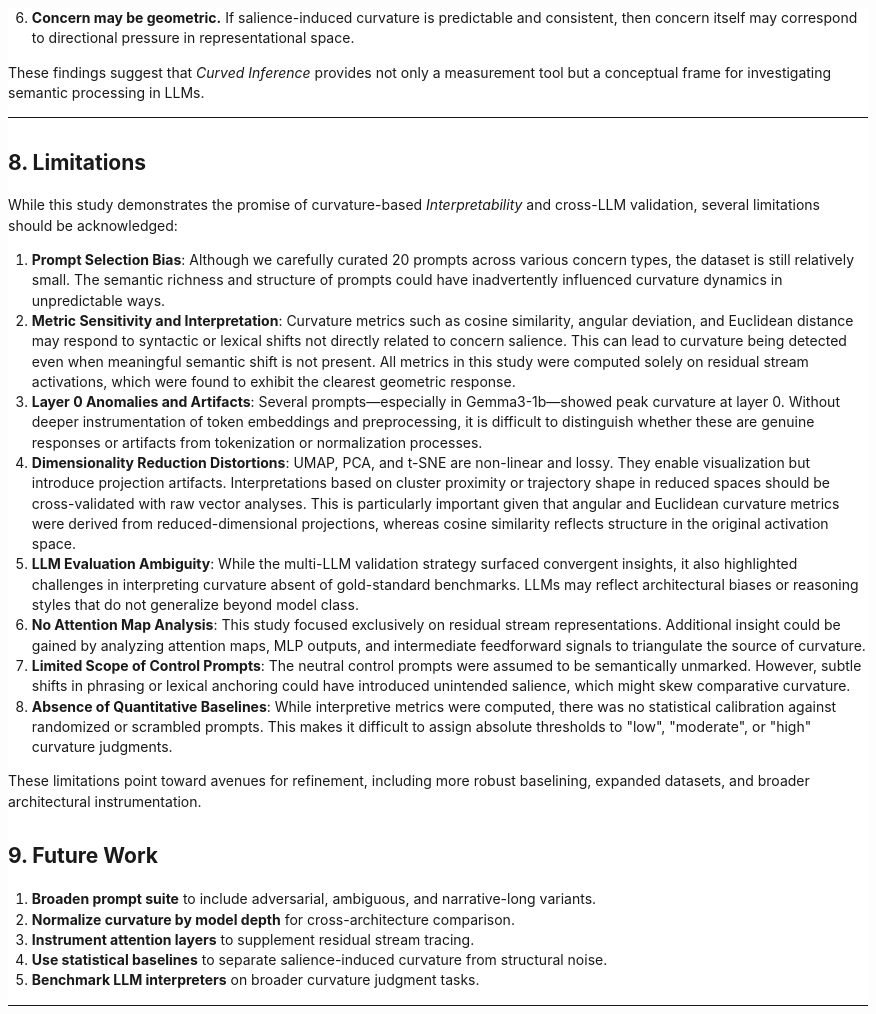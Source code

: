 6. **Concern may be geometric.** If salience-induced curvature is predictable and consistent, then concern itself may correspond to directional pressure in representational space.

These findings suggest that *Curved Inference* provides not only a measurement tool but a conceptual frame for investigating semantic processing in LLMs.

---

## **8. Limitations**

While this study demonstrates the promise of curvature-based *Interpretability* and cross-LLM validation, several limitations should be acknowledged:

1. **Prompt Selection Bias**: Although we carefully curated 20 prompts across various concern types, the dataset is still relatively small. The semantic richness and structure of prompts could have inadvertently influenced curvature dynamics in unpredictable ways.
2. **Metric Sensitivity and Interpretation**: Curvature metrics such as cosine similarity, angular deviation, and Euclidean distance may respond to syntactic or lexical shifts not directly related to concern salience. This can lead to curvature being detected even when meaningful semantic shift is not present. All metrics in this study were computed solely on residual stream activations, which were found to exhibit the clearest geometric response.
3. **Layer 0 Anomalies and Artifacts**: Several prompts—especially in Gemma3-1b—showed peak curvature at layer 0. Without deeper instrumentation of token embeddings and preprocessing, it is difficult to distinguish whether these are genuine responses or artifacts from tokenization or normalization processes.
4. **Dimensionality Reduction Distortions**: UMAP, PCA, and t-SNE are non-linear and lossy. They enable visualization but introduce projection artifacts. Interpretations based on cluster proximity or trajectory shape in reduced spaces should be cross-validated with raw vector analyses. This is particularly important given that angular and Euclidean curvature metrics were derived from reduced-dimensional projections, whereas cosine similarity reflects structure in the original activation space.
5. **LLM Evaluation Ambiguity**: While the multi-LLM validation strategy surfaced convergent insights, it also highlighted challenges in interpreting curvature absent of gold-standard benchmarks. LLMs may reflect architectural biases or reasoning styles that do not generalize beyond model class.
6. **No Attention Map Analysis**: This study focused exclusively on residual stream representations. Additional insight could be gained by analyzing attention maps, MLP outputs, and intermediate feedforward signals to triangulate the source of curvature.
7. **Limited Scope of Control Prompts**: The neutral control prompts were assumed to be semantically unmarked. However, subtle shifts in phrasing or lexical anchoring could have introduced unintended salience, which might skew comparative curvature.
8. **Absence of Quantitative Baselines**: While interpretive metrics were computed, there was no statistical calibration against randomized or scrambled prompts. This makes it difficult to assign absolute thresholds to "low", "moderate", or "high" curvature judgments.

These limitations point toward avenues for refinement, including more robust baselining, expanded datasets, and broader architectural instrumentation.

## **9. Future Work**

1. **Broaden prompt suite** to include adversarial, ambiguous, and narrative-long variants.
2. **Normalize curvature by model depth** for cross-architecture comparison.
3. **Instrument attention layers** to supplement residual stream tracing.
4. **Use statistical baselines** to separate salience-induced curvature from structural noise.
5. **Benchmark LLM interpreters** on broader curvature judgment tasks.

---
